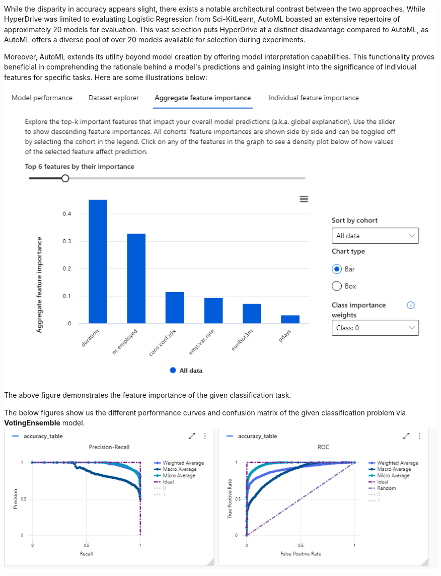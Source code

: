 While the disparity in accuracy appears slight, there exists a notable architectural contrast between the two approaches. While HyperDrive was limited to evaluating Logistic Regression from Sci-KitLearn, AutoML boasted an extensive repertoire of approximately 20 models for evaluation. This vast selection puts HyperDrive at a distinct disadvantage compared to AutoML, as AutoML offers a diverse pool of over 20 models available for selection during experiments.

Moreover, AutoML extends its utility beyond model creation by offering model interpretation capabilities. This functionality proves beneficial in comprehending the rationale behind a model's predictions and gaining insight into the significance of individual features for specific tasks. Here are some illustrations below:

![Image Alt Text](Artifacts/Capture_3_AML.PNG)

The above figure demonstrates the feature importance of the given classification task. 

The below figures show us the different performance curves and confusion matrix of the given classification problem via **VotingEnsemble** model. 
![Image Alt Text](Artifacts/Capture_5_AML.PNG)
